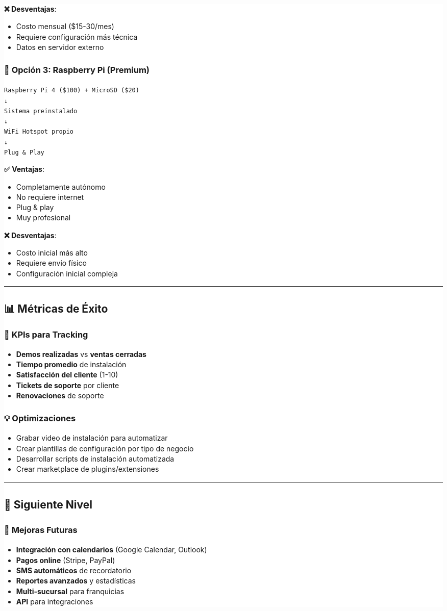 **❌ Desventajas**:
- Costo mensual ($15-30/mes)
- Requiere configuración más técnica
- Datos en servidor externo

### 🍓 **Opción 3: Raspberry Pi (Premium)**
```
Raspberry Pi 4 ($100) + MicroSD ($20)
↓
Sistema preinstalado
↓
WiFi Hotspot propio
↓
Plug & Play
```

**✅ Ventajas**:
- Completamente autónomo
- No requiere internet
- Plug & play
- Muy profesional

**❌ Desventajas**:
- Costo inicial más alto
- Requiere envío físico
- Configuración inicial compleja

---

## 📊 **Métricas de Éxito**

### 🎯 **KPIs para Tracking**
- **Demos realizadas** vs **ventas cerradas**
- **Tiempo promedio** de instalación
- **Satisfacción del cliente** (1-10)
- **Tickets de soporte** por cliente
- **Renovaciones** de soporte

### 💡 **Optimizaciones**
- Grabar video de instalación para automatizar
- Crear plantillas de configuración por tipo de negocio
- Desarrollar scripts de instalación automatizada
- Crear marketplace de plugins/extensiones

---

## 🚀 **Siguiente Nivel**

### 🔄 **Mejoras Futuras**
- **Integración con calendarios** (Google Calendar, Outlook)
- **Pagos online** (Stripe, PayPal)
- **SMS automáticos** de recordatorio
- **Reportes avanzados** y estadísticas
- **Multi-sucursal** para franquicias
- **API** para integraciones
